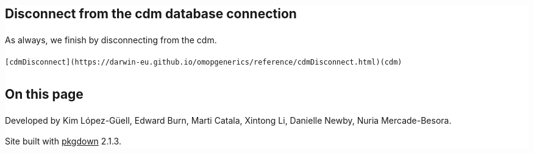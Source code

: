 ## Disconnect from the cdm database connection

As always, we finish by disconnecting from the cdm.
    
    
    [cdmDisconnect](https://darwin-eu.github.io/omopgenerics/reference/cdmDisconnect.html)(cdm)

## On this page

Developed by Kim López-Güell, Edward Burn, Marti Catala, Xintong Li, Danielle Newby, Nuria Mercade-Besora.

Site built with [pkgdown](https://pkgdown.r-lib.org/) 2.1.3.
